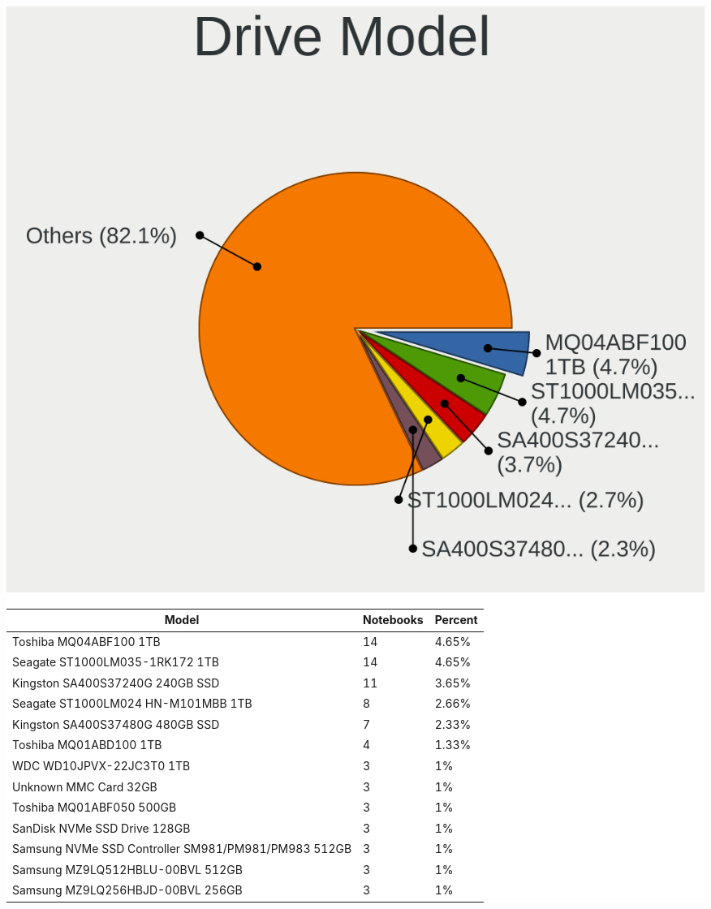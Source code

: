 ![Drive Model](./images/pie_chart/drive_model.svg)


| Model                                               | Notebooks | Percent |
|-----------------------------------------------------|-----------|---------|
| Toshiba MQ04ABF100 1TB                              | 14        | 4.65%   |
| Seagate ST1000LM035-1RK172 1TB                      | 14        | 4.65%   |
| Kingston SA400S37240G 240GB SSD                     | 11        | 3.65%   |
| Seagate ST1000LM024 HN-M101MBB 1TB                  | 8         | 2.66%   |
| Kingston SA400S37480G 480GB SSD                     | 7         | 2.33%   |
| Toshiba MQ01ABD100 1TB                              | 4         | 1.33%   |
| WDC WD10JPVX-22JC3T0 1TB                            | 3         | 1%      |
| Unknown MMC Card  32GB                              | 3         | 1%      |
| Toshiba MQ01ABF050 500GB                            | 3         | 1%      |
| SanDisk NVMe SSD Drive 128GB                        | 3         | 1%      |
| Samsung NVMe SSD Controller SM981/PM981/PM983 512GB | 3         | 1%      |
| Samsung MZ9LQ512HBLU-00BVL 512GB                    | 3         | 1%      |
| Samsung MZ9LQ256HBJD-00BVL 256GB                    | 3         | 1%      |